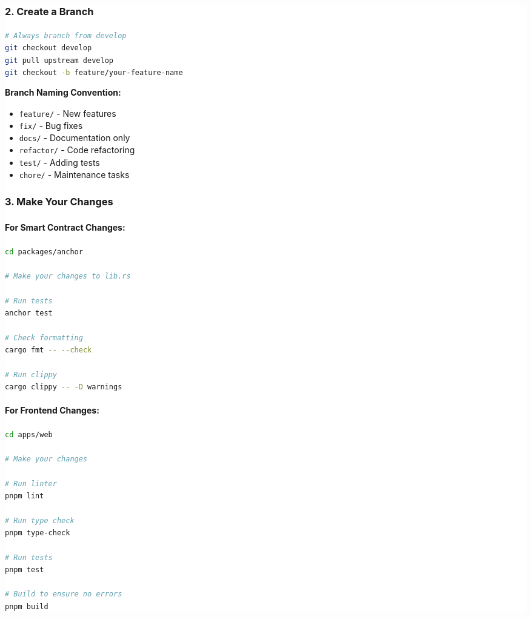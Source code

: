 ### 2. Create a Branch

```bash
# Always branch from develop
git checkout develop
git pull upstream develop
git checkout -b feature/your-feature-name
```

**Branch Naming Convention:**
- `feature/` - New features
- `fix/` - Bug fixes
- `docs/` - Documentation only
- `refactor/` - Code refactoring
- `test/` - Adding tests
- `chore/` - Maintenance tasks

### 3. Make Your Changes

#### For Smart Contract Changes:

```bash
cd packages/anchor

# Make your changes to lib.rs

# Run tests
anchor test

# Check formatting
cargo fmt -- --check

# Run clippy
cargo clippy -- -D warnings
```

#### For Frontend Changes:

```bash
cd apps/web

# Make your changes

# Run linter
pnpm lint

# Run type check
pnpm type-check

# Run tests
pnpm test

# Build to ensure no errors
pnpm build
```
